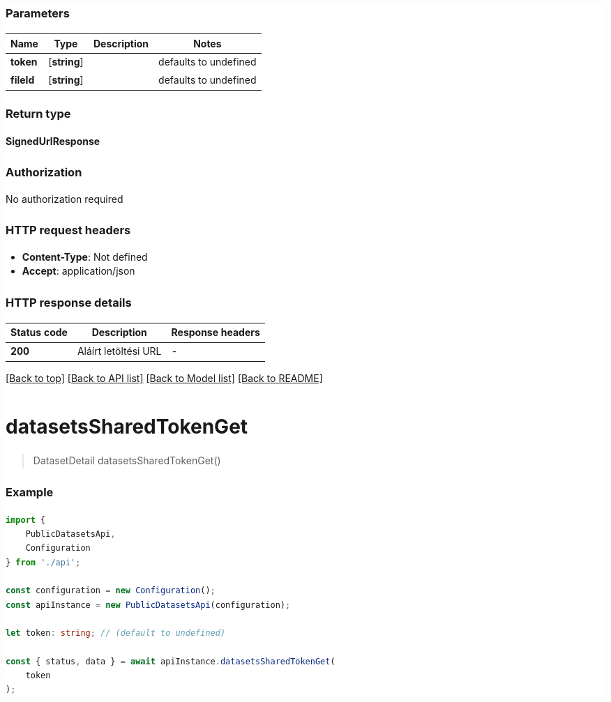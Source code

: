 ### Parameters

|Name | Type | Description  | Notes|
|------------- | ------------- | ------------- | -------------|
| **token** | [**string**] |  | defaults to undefined|
| **fileId** | [**string**] |  | defaults to undefined|


### Return type

**SignedUrlResponse**

### Authorization

No authorization required

### HTTP request headers

 - **Content-Type**: Not defined
 - **Accept**: application/json


### HTTP response details
| Status code | Description | Response headers |
|-------------|-------------|------------------|
|**200** | Aláírt letöltési URL |  -  |

[[Back to top]](#) [[Back to API list]](../README.md#documentation-for-api-endpoints) [[Back to Model list]](../README.md#documentation-for-models) [[Back to README]](../README.md)

# **datasetsSharedTokenGet**
> DatasetDetail datasetsSharedTokenGet()


### Example

```typescript
import {
    PublicDatasetsApi,
    Configuration
} from './api';

const configuration = new Configuration();
const apiInstance = new PublicDatasetsApi(configuration);

let token: string; // (default to undefined)

const { status, data } = await apiInstance.datasetsSharedTokenGet(
    token
);
```
